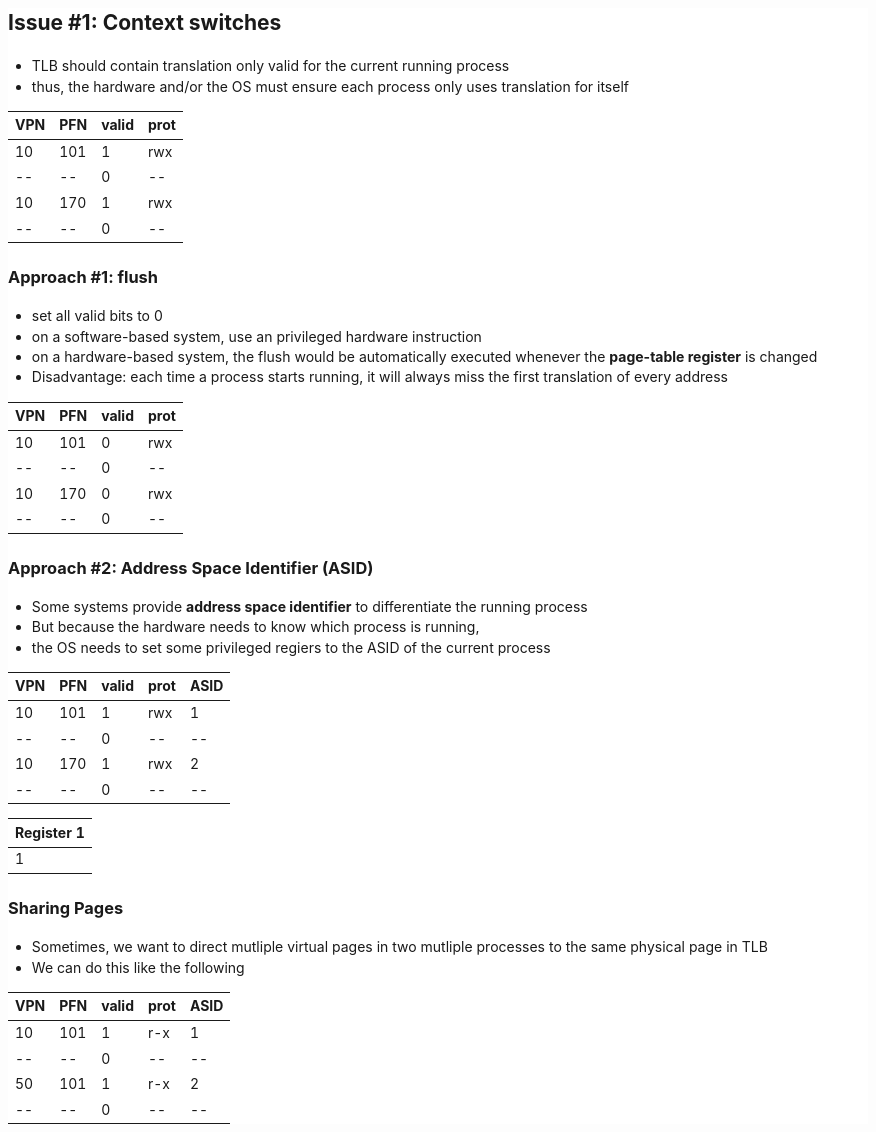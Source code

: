 ## Issue #1: Context switches

- TLB should contain translation only valid for the current running process
- thus, the hardware and/or the OS must ensure each process only uses translation for itself

| VPN | PFN | valid | prot |
| --- | --- | ----- | ---- |
| 10  | 101 | 1     | rwx  |
| --  | --  | 0     | --   |
| 10  | 170 | 1     | rwx  |
| --  | --  | 0     | --   |

### Approach #1: flush

- set all valid bits to 0
- on a software-based system, use an privileged hardware instruction
- on a hardware-based system, the flush would be automatically executed whenever the **page-table register** is changed
- Disadvantage: each time a process starts running, it will always miss the first translation of every address

| VPN | PFN | valid | prot |
| --- | --- | ----- | ---- |
| 10  | 101 | 0     | rwx  |
| --  | --  | 0     | --   |
| 10  | 170 | 0     | rwx  |
| --  | --  | 0     | --   |

### Approach #2: Address Space Identifier (ASID)

- Some systems provide **address space identifier** to differentiate the running process
- But because the hardware needs to know which process is running,
- the OS needs to set some privileged regiers to the ASID of the current process

| VPN | PFN | valid | prot | ASID |
| --- | --- | ----- | ---- | ---- |
| 10  | 101 | 1     | rwx  | 1    |
| --  | --  | 0     | --   | --   |
| 10  | 170 | 1     | rwx  | 2    |
| --  | --  | 0     | --   | --   |

| Register 1 |
| ---------- |
| 1          |

### Sharing Pages

- Sometimes, we want to direct mutliple virtual pages in two mutliple processes to the same physical page in TLB
- We can do this like the following

| VPN | PFN | valid | prot | ASID |
| --- | --- | ----- | ---- | ---- |
| 10  | 101 | 1     | r-x  | 1    |
| --  | --  | 0     | --   | --   |
| 50  | 101 | 1     | r-x  | 2    |
| --  | --  | 0     | --   | --   |
